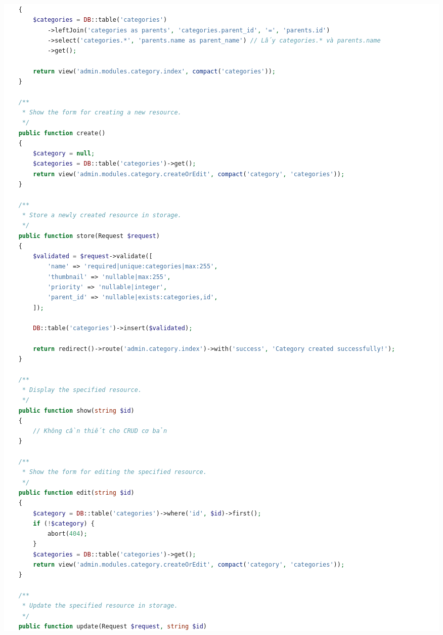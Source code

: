 ```php
    {
        $categories = DB::table('categories')
            ->leftJoin('categories as parents', 'categories.parent_id', '=', 'parents.id')
            ->select('categories.*', 'parents.name as parent_name') // Lấy categories.* và parents.name
            ->get();

        return view('admin.modules.category.index', compact('categories'));
    }

    /**
     * Show the form for creating a new resource.
     */
    public function create()
    {
        $category = null;
        $categories = DB::table('categories')->get();
        return view('admin.modules.category.createOrEdit', compact('category', 'categories'));
    }

    /**
     * Store a newly created resource in storage.
     */
    public function store(Request $request)
    {
        $validated = $request->validate([
            'name' => 'required|unique:categories|max:255',
            'thumbnail' => 'nullable|max:255',
            'priority' => 'nullable|integer',
            'parent_id' => 'nullable|exists:categories,id',
        ]);

        DB::table('categories')->insert($validated);

        return redirect()->route('admin.category.index')->with('success', 'Category created successfully!');
    }

    /**
     * Display the specified resource.
     */
    public function show(string $id)
    {
        // Không cần thiết cho CRUD cơ bản
    }

    /**
     * Show the form for editing the specified resource.
     */
    public function edit(string $id)
    {
        $category = DB::table('categories')->where('id', $id)->first();
        if (!$category) {
            abort(404);
        }
        $categories = DB::table('categories')->get();
        return view('admin.modules.category.createOrEdit', compact('category', 'categories'));
    }

    /**
     * Update the specified resource in storage.
     */
    public function update(Request $request, string $id)
```